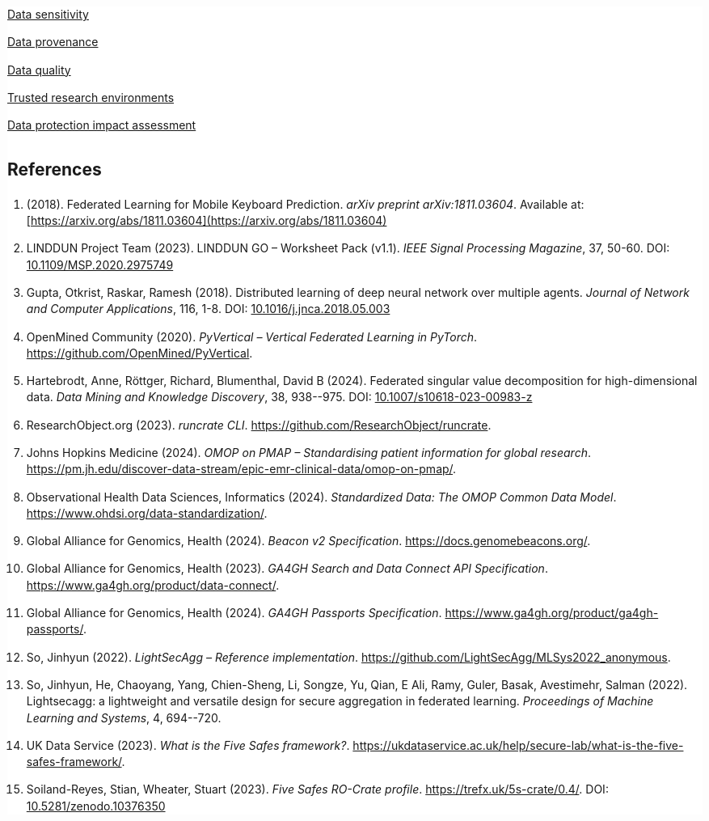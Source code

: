 [Data sensitivity](https://rdmkit.elixir-europe.org/data_sensitivity/)

[Data provenance](https://rdmkit.elixir-europe.org/data_provenance/)

[Data quality](https://rdmkit.elixir-europe.org/data_quality/)

[Trusted research environments](https://rdmkit.elixir-europe.org/trusted_research_environments/)

[Data protection impact assessment](https://rdmkit.elixir-europe.org/data_protection_impact_assessment/)


## References

1. (2018). Federated Learning for Mobile Keyboard Prediction. *arXiv preprint arXiv:1811.03604*. Available at: [https://arxiv.org/abs/1811.03604](https://arxiv.org/abs/1811.03604)

2. LINDDUN Project Team (2023). LINDDUN GO – Worksheet Pack (v1.1). *IEEE Signal Processing Magazine*, 37, 50-60. DOI: [10.1109/MSP.2020.2975749](https://doi.org/10.1109/MSP.2020.2975749)

3. Gupta, Otkrist, Raskar, Ramesh (2018). Distributed learning of deep neural network over multiple agents. *Journal of Network and Computer Applications*, 116, 1-8. DOI: [10.1016/j.jnca.2018.05.003](https://doi.org/10.1016/j.jnca.2018.05.003)

4. OpenMined Community (2020). *PyVertical – Vertical Federated Learning in PyTorch*. https://github.com/OpenMined/PyVertical.

5. Hartebrodt, Anne, Röttger, Richard, Blumenthal, David B (2024). Federated singular value decomposition for high-dimensional data. *Data Mining and Knowledge Discovery*, 38, 938--975. DOI: [10.1007/s10618-023-00983-z](https://doi.org/10.1007/s10618-023-00983-z)

6. ResearchObject.org (2023). *runcrate CLI*. https://github.com/ResearchObject/runcrate.

7. Johns Hopkins Medicine (2024). *OMOP on PMAP – Standardising patient information for global research*. https://pm.jh.edu/discover-data-stream/epic-emr-clinical-data/omop-on-pmap/.

8. Observational Health Data Sciences, Informatics (2024). *Standardized Data: The OMOP Common Data Model*. https://www.ohdsi.org/data-standardization/.

9. Global Alliance for Genomics, Health (2024). *Beacon v2 Specification*. https://docs.genomebeacons.org/.

10. Global Alliance for Genomics, Health (2023). *GA4GH Search and Data Connect API Specification*. https://www.ga4gh.org/product/data-connect/.

11. Global Alliance for Genomics, Health (2024). *GA4GH Passports Specification*. https://www.ga4gh.org/product/ga4gh-passports/.

12. So, Jinhyun (2022). *LightSecAgg – Reference implementation*. https://github.com/LightSecAgg/MLSys2022_anonymous.

13. So, Jinhyun, He, Chaoyang, Yang, Chien-Sheng, Li, Songze, Yu, Qian, E Ali, Ramy, Guler, Basak, Avestimehr, Salman (2022). Lightsecagg: a lightweight and versatile design for secure aggregation in federated learning. *Proceedings of Machine Learning and Systems*, 4, 694--720.

14. UK Data Service (2023). *What is the Five Safes framework?*. https://ukdataservice.ac.uk/help/secure-lab/what-is-the-five-safes-framework/.

15. Soiland-Reyes, Stian, Wheater, Stuart (2023). *Five Safes RO-Crate profile*. https://trefx.uk/5s-crate/0.4/. DOI: [10.5281/zenodo.10376350](https://doi.org/10.5281/zenodo.10376350)
